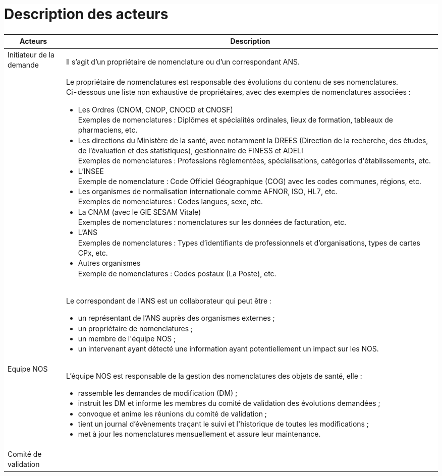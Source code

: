# Description des acteurs

<table id="Acteurs">
    <thead>
		<tr>
			<th>Acteurs</th>
			<th>Description</th>
		</tr>
    </thead>
    <tbody>
		<tr id="Initiateur">
			<td>Initiateur de la demande</td>
            <td>
                <p>Il s’agit d’un propriétaire de nomenclature ou d’un correspondant ANS. 
                <br><br>Le propriétaire de nomenclatures est responsable des évolutions du contenu de ses nomenclatures. 
                <br>Ci-dessous une liste non exhaustive de propriétaires, avec des exemples de nomenclatures associées : </p>
                <ul>
                    <li>Les Ordres (CNOM, CNOP, CNOCD et CNOSF) <br>Exemples de nomenclatures : Diplômes et spécialités ordinales, lieux de formation, tableaux de pharmaciens, etc. </li>
                    <li> Les directions du Ministère de la santé, avec notamment la DREES (Direction de la recherche, des études, de l’évaluation et des statistiques), gestionnaire de FINESS et ADELI <br>Exemples de nomenclatures : Professions règlementées, spécialisations, catégories d'établissements, etc. 
                    </li>
                    <li>L’INSEE <br>Exemple de nomenclature : Code Officiel Géographique (COG) avec les codes communes, régions, etc. </li>
                    <li>Les organismes de normalisation internationale comme AFNOR, ISO, HL7, etc.<br>Exemples de nomenclatures : Codes langues, sexe, etc. </li>
                    <li>La CNAM (avec le GIE SESAM Vitale) <br>Exemples de nomenclatures : nomenclatures sur les données de facturation, etc. </li>
                    <li>L’ANS <br>Exemples de nomenclatures : Types d’identifiants de professionnels et d’organisations, types de cartes CPx, etc.</li>
                    <li>Autres organismes <br>Exemple de nomenclatures : Codes postaux (La Poste), etc.</li>
                </ul>
                <br>Le correspondant de l'ANS est un collaborateur qui peut être : 
                <ul>
                    <li>un représentant de l’ANS auprès des organismes externes ; </li>
                    <li>un propriétaire de nomenclatures ; </li>
                    <li>un membre de l'équipe NOS ; </li>
                    <li>un intervenant ayant détecté une information ayant potentiellement un impact sur les NOS.</li>
                </ul>
            </td>
		</tr>
        <tr id="EquipeNOS">
			<td>Equipe NOS</td>
            <td>
            <p>L’équipe NOS est responsable de la gestion des nomenclatures des objets de santé, elle : </p>
            <ul>
                <li>rassemble les demandes de modification (DM) ; </li>
                <li>instruit les DM et informe les membres du comité de validation des évolutions demandées ; </li>
                <li>convoque et anime les réunions du comité de validation ; </li>
                <li>tient un journal d’évènements traçant le suivi et l'historique de toutes les modifications ; </li>
                <li>met à jour les nomenclatures mensuellement et assure leur maintenance.</li>
            </ul>
            </td>
        </td>
        </tr>
        <tr id="Comite">
			<td>Comité de validation</td>
            <td>